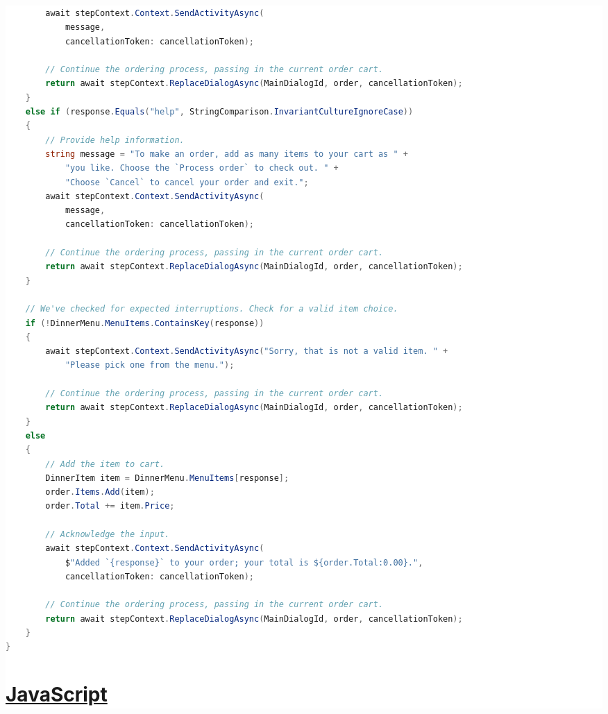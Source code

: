 ```cs
        await stepContext.Context.SendActivityAsync(
            message,
            cancellationToken: cancellationToken);

        // Continue the ordering process, passing in the current order cart.
        return await stepContext.ReplaceDialogAsync(MainDialogId, order, cancellationToken);
    }
    else if (response.Equals("help", StringComparison.InvariantCultureIgnoreCase))
    {
        // Provide help information.
        string message = "To make an order, add as many items to your cart as " +
            "you like. Choose the `Process order` to check out. " +
            "Choose `Cancel` to cancel your order and exit.";
        await stepContext.Context.SendActivityAsync(
            message,
            cancellationToken: cancellationToken);

        // Continue the ordering process, passing in the current order cart.
        return await stepContext.ReplaceDialogAsync(MainDialogId, order, cancellationToken);
    }

    // We've checked for expected interruptions. Check for a valid item choice.
    if (!DinnerMenu.MenuItems.ContainsKey(response))
    {
        await stepContext.Context.SendActivityAsync("Sorry, that is not a valid item. " +
            "Please pick one from the menu.");

        // Continue the ordering process, passing in the current order cart.
        return await stepContext.ReplaceDialogAsync(MainDialogId, order, cancellationToken);
    }
    else
    {
        // Add the item to cart.
        DinnerItem item = DinnerMenu.MenuItems[response];
        order.Items.Add(item);
        order.Total += item.Price;

        // Acknowledge the input.
        await stepContext.Context.SendActivityAsync(
            $"Added `{response}` to your order; your total is ${order.Total:0.00}.",
            cancellationToken: cancellationToken);

        // Continue the ordering process, passing in the current order cart.
        return await stepContext.ReplaceDialogAsync(MainDialogId, order, cancellationToken);
    }
}
```

# <a name="javascripttabjstab"></a>[JavaScript](#tab/jstab)
